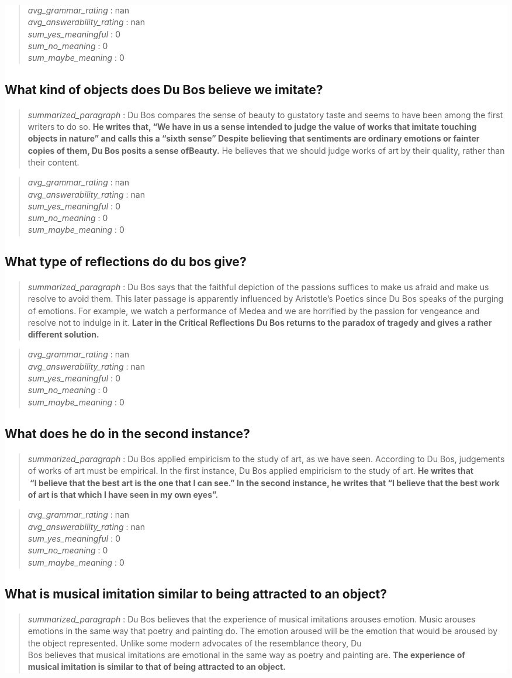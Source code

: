 > _avg_grammar_rating_ : nan  
> _avg_answerability_rating_ : nan  
> _sum_yes_meaningful_ : 0  
> _sum_no_meaning_ : 0  
> _sum_maybe_meaning_ : 0  

## What kind of objects does Du Bos believe we imitate? 
> _summarized_paragraph_ : Du Bos compares the sense of beauty to gustatory taste and seems to have been among the first writers to do so. **He writes that, “We have in us a sense intended to judge the value of works that imitate touching objects in nature” and calls this a “sixth sense”    Despite believing that sentiments are ordinary emotions or fainter copies of them, Du Bos posits a sense ofBeauty.**   He believes that we should judge works of art by their quality, rather than their content.  

> _avg_grammar_rating_ : nan  
> _avg_answerability_rating_ : nan  
> _sum_yes_meaningful_ : 0  
> _sum_no_meaning_ : 0  
> _sum_maybe_meaning_ : 0  

## What type of reflections do du bos give? 
> _summarized_paragraph_ : Du Bos says that the faithful depiction of the passions suffices to make us afraid and make us resolve to avoid them. This later passage is apparently influenced by Aristotle’s Poetics since Du Bos speaks of the purging of emotions. For example, we watch a performance of Medea and we are horrified by the passion for vengeance and resolve not to indulge in it.   **Later in the Critical Reflections Du Bos returns to the paradox of tragedy and gives a rather different solution.**  

> _avg_grammar_rating_ : nan  
> _avg_answerability_rating_ : nan  
> _sum_yes_meaningful_ : 0  
> _sum_no_meaning_ : 0  
> _sum_maybe_meaning_ : 0  

## What does he do in the second instance? 
> _summarized_paragraph_ : Du Bos applied empiricism to the study of art, as we have seen. According to Du Bos, judgements of works of art must be empirical. In the first instance, Du Bos applied empiricism to the study of art. **He writes that  “I believe that the best art is the one that I can see.” In the second instance, he writes that “I believe that the best work of art is that which I have seen in my own eyes”.**  

> _avg_grammar_rating_ : nan  
> _avg_answerability_rating_ : nan  
> _sum_yes_meaningful_ : 0  
> _sum_no_meaning_ : 0  
> _sum_maybe_meaning_ : 0  

## What is musical imitation similar to being attracted to an object? 
> _summarized_paragraph_ : Du Bos believes that the experience of musical imitations arouses emotion. Music arouses emotions in the same way that poetry and painting do. The emotion aroused will be the emotion that would be aroused by the object represented.   Unlike some modern advocates of the resemblance theory, Du Bos believes that musical imitations are emotional in the same way as poetry and painting are. **The experience of musical imitation is similar to that of being attracted to an object.**  
